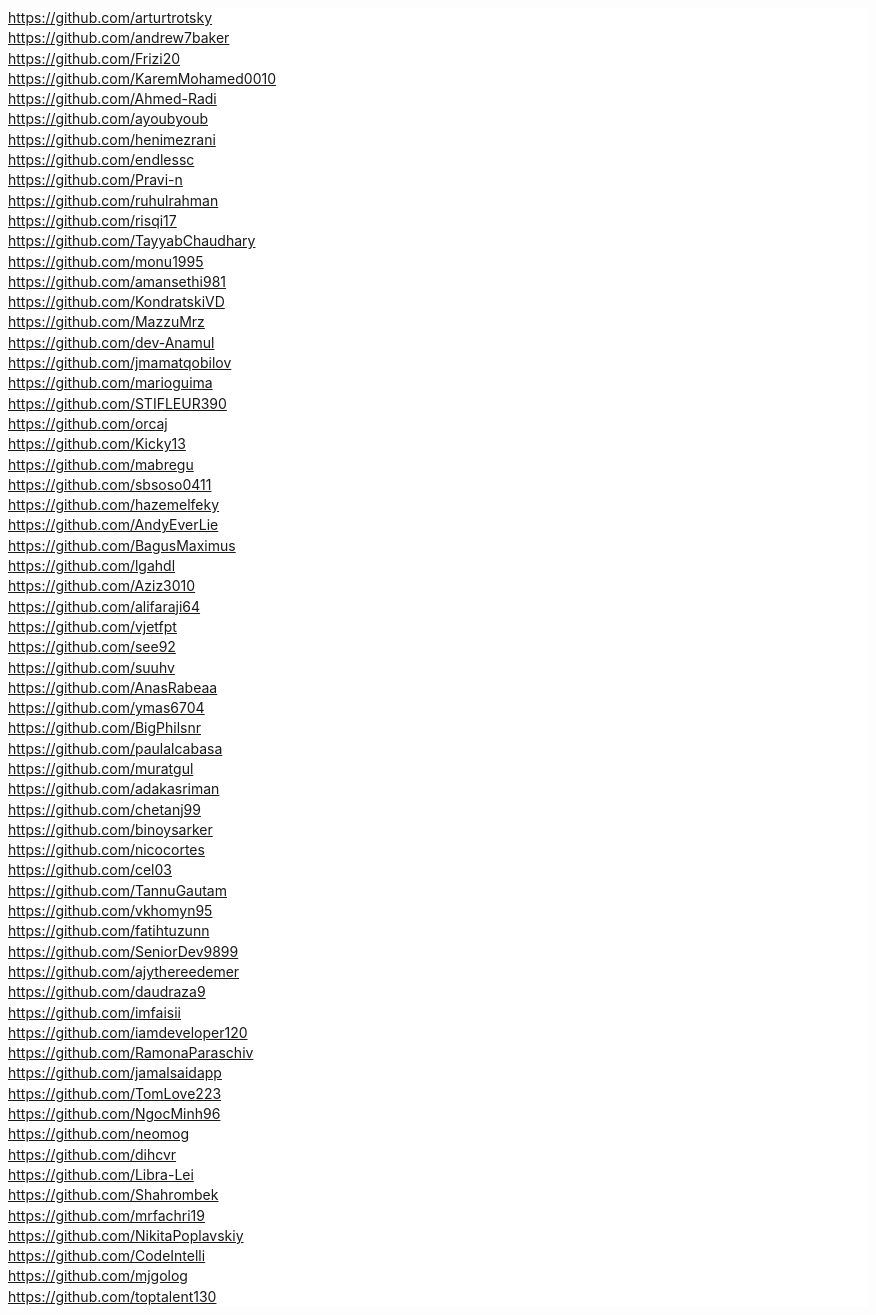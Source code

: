 https://github.com/arturtrotsky  
https://github.com/andrew7baker  
https://github.com/Frizi20  
https://github.com/KaremMohamed0010  
https://github.com/Ahmed-Radi  
https://github.com/ayoubyoub  
https://github.com/henimezrani  
https://github.com/endlessc  
https://github.com/Pravi-n  
https://github.com/ruhulrahman  
https://github.com/risqi17  
https://github.com/TayyabChaudhary  
https://github.com/monu1995  
https://github.com/amansethi981  
https://github.com/KondratskiVD  
https://github.com/MazzuMrz  
https://github.com/dev-Anamul  
https://github.com/jmamatqobilov  
https://github.com/marioguima  
https://github.com/STIFLEUR390  
https://github.com/orcaj  
https://github.com/Kicky13  
https://github.com/mabregu  
https://github.com/sbsoso0411  
https://github.com/hazemelfeky  
https://github.com/AndyEverLie  
https://github.com/BagusMaximus  
https://github.com/lgahdl  
https://github.com/Aziz3010  
https://github.com/alifaraji64  
https://github.com/vjetfpt  
https://github.com/see92  
https://github.com/suuhv  
https://github.com/AnasRabeaa  
https://github.com/ymas6704  
https://github.com/BigPhilsnr  
https://github.com/paulalcabasa  
https://github.com/muratgul  
https://github.com/adakasriman  
https://github.com/chetanj99  
https://github.com/binoysarker  
https://github.com/nicocortes  
https://github.com/cel03  
https://github.com/TannuGautam  
https://github.com/vkhomyn95  
https://github.com/fatihtuzunn  
https://github.com/SeniorDev9899  
https://github.com/ajythereedemer  
https://github.com/daudraza9  
https://github.com/imfaisii  
https://github.com/iamdeveloper120  
https://github.com/RamonaParaschiv  
https://github.com/jamalsaidapp  
https://github.com/TomLove223  
https://github.com/NgocMinh96  
https://github.com/neomog  
https://github.com/dihcvr  
https://github.com/Libra-Lei  
https://github.com/Shahrombek  
https://github.com/mrfachri19  
https://github.com/NikitaPoplavskiy  
https://github.com/CodeIntelli  
https://github.com/mjgolog  
https://github.com/toptalent130  